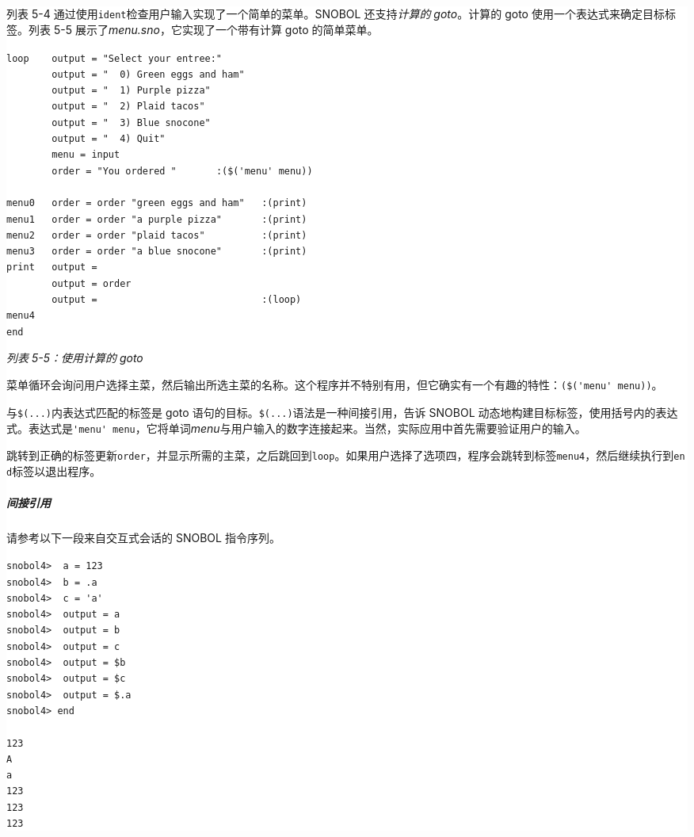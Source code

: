 列表 5-4 通过使用`ident`检查用户输入实现了一个简单的菜单。SNOBOL 还支持*计算的 goto*。计算的 goto 使用一个表达式来确定目标标签。列表 5-5 展示了*menu.sno*，它实现了一个带有计算 goto 的简单菜单。

```
loop    output = "Select your entree:"
        output = "  0) Green eggs and ham"
        output = "  1) Purple pizza"
        output = "  2) Plaid tacos"
        output = "  3) Blue snocone"
        output = "  4) Quit"
        menu = input               
        order = "You ordered "       :($('menu' menu))

menu0   order = order "green eggs and ham"   :(print)
menu1   order = order "a purple pizza"       :(print)
menu2   order = order "plaid tacos"          :(print)
menu3   order = order "a blue snocone"       :(print)
print   output =
        output = order
        output =                             :(loop)
menu4
end
```

*列表 5-5：使用计算的 goto*

菜单循环会询问用户选择主菜，然后输出所选主菜的名称。这个程序并不特别有用，但它确实有一个有趣的特性：`($('menu' menu))`。

与`$(...)`内表达式匹配的标签是 goto 语句的目标。`$(...)`语法是一种间接引用，告诉 SNOBOL 动态地构建目标标签，使用括号内的表达式。表达式是`'menu' menu`，它将单词*menu*与用户输入的数字连接起来。当然，实际应用中首先需要验证用户的输入。

跳转到正确的标签更新`order`，并显示所需的主菜，之后跳回到`loop`。如果用户选择了选项四，程序会跳转到标签`menu4`，然后继续执行到`end`标签以退出程序。

##### **间接引用**

请参考以下一段来自交互式会话的 SNOBOL 指令序列。

```
snobol4>  a = 123
snobol4>  b = .a
snobol4>  c = 'a'
snobol4>  output = a
snobol4>  output = b
snobol4>  output = c
snobol4>  output = $b
snobol4>  output = $c
snobol4>  output = $.a
snobol4> end

123
A
a
123
123
123
```
